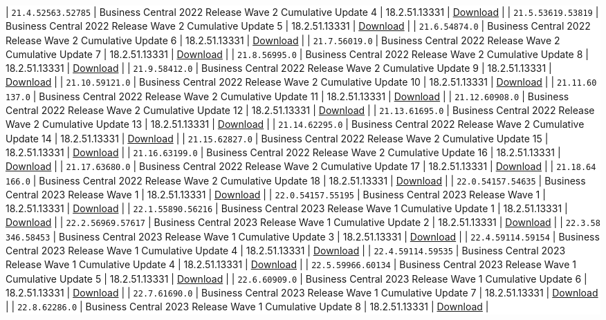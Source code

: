 | `21.4.52563.52785` | Business Central 2022 Release Wave 2 Cumulative Update 4 | 18.2.51.13331 | [Download](https://365businessapi.com/api/SoftwareDownload?AppId=9aca19d9-d261-4fa0-88fd-121ad0daa0f7&version=21.4.52563.52785) |
| `21.5.53619.53819` | Business Central 2022 Release Wave 2 Cumulative Update 5 | 18.2.51.13331 | [Download](https://365businessapi.com/api/SoftwareDownload?AppId=9aca19d9-d261-4fa0-88fd-121ad0daa0f7&version=21.5.53619.53819) |
| `21.6.54874.0` | Business Central 2022 Release Wave 2 Cumulative Update 6 | 18.2.51.13331 | [Download](https://365businessapi.com/api/SoftwareDownload?AppId=9aca19d9-d261-4fa0-88fd-121ad0daa0f7&version=21.6.54874.0) |
| `21.7.56019.0` | Business Central 2022 Release Wave 2 Cumulative Update 7 | 18.2.51.13331 | [Download](https://365businessapi.com/api/SoftwareDownload?AppId=9aca19d9-d261-4fa0-88fd-121ad0daa0f7&version=21.7.56019.0) |
| `21.8.56995.0` | Business Central 2022 Release Wave 2 Cumulative Update 8 | 18.2.51.13331 | [Download](https://365businessapi.com/api/SoftwareDownload?AppId=9aca19d9-d261-4fa0-88fd-121ad0daa0f7&version=21.8.56995.0) |
| `21.9.58412.0` | Business Central 2022 Release Wave 2 Cumulative Update 9 | 18.2.51.13331 | [Download](https://365businessapi.com/api/SoftwareDownload?AppId=9aca19d9-d261-4fa0-88fd-121ad0daa0f7&version=21.9.58412.0) |
| `21.10.59121.0` | Business Central 2022 Release Wave 2 Cumulative Update 10 | 18.2.51.13331 | [Download](https://365businessapi.com/api/SoftwareDownload?AppId=9aca19d9-d261-4fa0-88fd-121ad0daa0f7&version=21.10.59121.0) |
| `21.11.60137.0` | Business Central 2022 Release Wave 2 Cumulative Update 11 | 18.2.51.13331 | [Download](https://365businessapi.com/api/SoftwareDownload?AppId=9aca19d9-d261-4fa0-88fd-121ad0daa0f7&version=21.11.60137.0) |
| `21.12.60908.0` | Business Central 2022 Release Wave 2 Cumulative Update 12 | 18.2.51.13331 | [Download](https://365businessapi.com/api/SoftwareDownload?AppId=9aca19d9-d261-4fa0-88fd-121ad0daa0f7&version=21.12.60908.0) |
| `21.13.61695.0` | Business Central 2022 Release Wave 2 Cumulative Update 13 | 18.2.51.13331 | [Download](https://365businessapi.com/api/SoftwareDownload?AppId=9aca19d9-d261-4fa0-88fd-121ad0daa0f7&version=21.13.61695.0) |
| `21.14.62295.0` | Business Central 2022 Release Wave 2 Cumulative Update 14 | 18.2.51.13331 | [Download](https://365businessapi.com/api/SoftwareDownload?AppId=9aca19d9-d261-4fa0-88fd-121ad0daa0f7&version=21.14.62295.0) |
| `21.15.62827.0` | Business Central 2022 Release Wave 2 Cumulative Update 15 | 18.2.51.13331 | [Download](https://365businessapi.com/api/SoftwareDownload?AppId=9aca19d9-d261-4fa0-88fd-121ad0daa0f7&version=21.15.62827.0) |
| `21.16.63199.0` | Business Central 2022 Release Wave 2 Cumulative Update 16 | 18.2.51.13331 | [Download](https://365businessapi.com/api/SoftwareDownload?AppId=9aca19d9-d261-4fa0-88fd-121ad0daa0f7&version=21.16.63199.0) |
| `21.17.63680.0` | Business Central 2022 Release Wave 2 Cumulative Update 17 | 18.2.51.13331 | [Download](https://365businessapi.com/api/SoftwareDownload?AppId=9aca19d9-d261-4fa0-88fd-121ad0daa0f7&version=21.17.63680.0) |
| `21.18.64166.0` | Business Central 2022 Release Wave 2 Cumulative Update 18 | 18.2.51.13331 | [Download](https://365businessapi.com/api/SoftwareDownload?AppId=9aca19d9-d261-4fa0-88fd-121ad0daa0f7&version=21.18.64166.0) |
| `22.0.54157.54635` | Business Central 2023 Release Wave 1  | 18.2.51.13331 | [Download](https://365businessapi.com/api/SoftwareDownload?AppId=9aca19d9-d261-4fa0-88fd-121ad0daa0f7&version=22.0.54157.54635) |
| `22.0.54157.55195` | Business Central 2023 Release Wave 1  | 18.2.51.13331 | [Download](https://365businessapi.com/api/SoftwareDownload?AppId=9aca19d9-d261-4fa0-88fd-121ad0daa0f7&version=22.0.54157.55195) |
| `22.1.55890.56216` | Business Central 2023 Release Wave 1 Cumulative Update 1 | 18.2.51.13331 | [Download](https://365businessapi.com/api/SoftwareDownload?AppId=9aca19d9-d261-4fa0-88fd-121ad0daa0f7&version=22.1.55890.56216) |
| `22.2.56969.57617` | Business Central 2023 Release Wave 1 Cumulative Update 2 | 18.2.51.13331 | [Download](https://365businessapi.com/api/SoftwareDownload?AppId=9aca19d9-d261-4fa0-88fd-121ad0daa0f7&version=22.2.56969.57617) |
| `22.3.58346.58453` | Business Central 2023 Release Wave 1 Cumulative Update 3 | 18.2.51.13331 | [Download](https://365businessapi.com/api/SoftwareDownload?AppId=9aca19d9-d261-4fa0-88fd-121ad0daa0f7&version=22.3.58346.58453) |
| `22.4.59114.59154` | Business Central 2023 Release Wave 1 Cumulative Update 4 | 18.2.51.13331 | [Download](https://365businessapi.com/api/SoftwareDownload?AppId=9aca19d9-d261-4fa0-88fd-121ad0daa0f7&version=22.4.59114.59154) |
| `22.4.59114.59535` | Business Central 2023 Release Wave 1 Cumulative Update 4 | 18.2.51.13331 | [Download](https://365businessapi.com/api/SoftwareDownload?AppId=9aca19d9-d261-4fa0-88fd-121ad0daa0f7&version=22.4.59114.59535) |
| `22.5.59966.60134` | Business Central 2023 Release Wave 1 Cumulative Update 5 | 18.2.51.13331 | [Download](https://365businessapi.com/api/SoftwareDownload?AppId=9aca19d9-d261-4fa0-88fd-121ad0daa0f7&version=22.5.59966.60134) |
| `22.6.60909.0` | Business Central 2023 Release Wave 1 Cumulative Update 6 | 18.2.51.13331 | [Download](https://365businessapi.com/api/SoftwareDownload?AppId=9aca19d9-d261-4fa0-88fd-121ad0daa0f7&version=22.6.60909.0) |
| `22.7.61690.0` | Business Central 2023 Release Wave 1 Cumulative Update 7 | 18.2.51.13331 | [Download](https://365businessapi.com/api/SoftwareDownload?AppId=9aca19d9-d261-4fa0-88fd-121ad0daa0f7&version=22.7.61690.0) |
| `22.8.62286.0` | Business Central 2023 Release Wave 1 Cumulative Update 8 | 18.2.51.13331 | [Download](https://365businessapi.com/api/SoftwareDownload?AppId=9aca19d9-d261-4fa0-88fd-121ad0daa0f7&version=22.8.62286.0) |